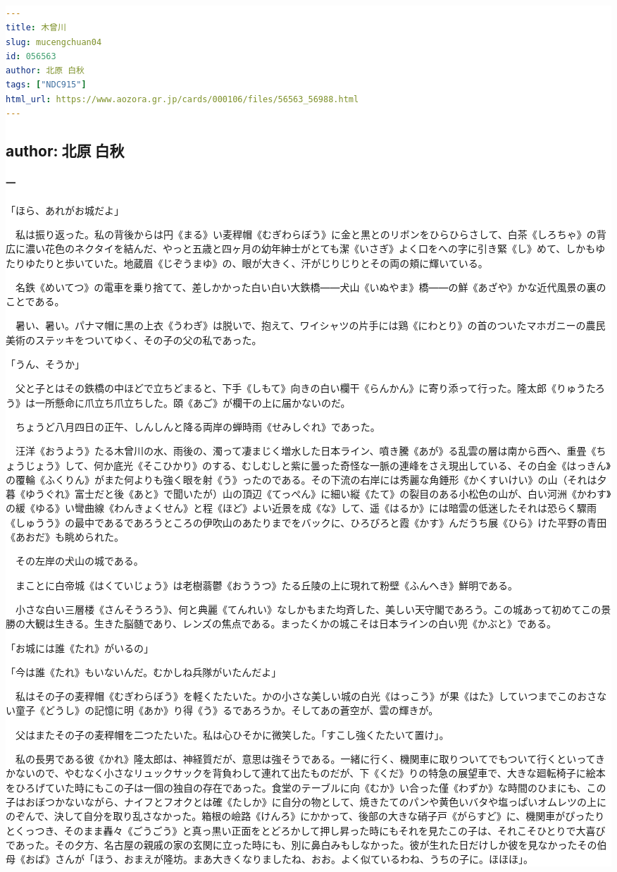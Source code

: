 ```yaml
---
title: 木曾川
slug: mucengchuan04
id: 056563
author: 北原 白秋
tags: ["NDC915"]
html_url: https://www.aozora.gr.jp/cards/000106/files/56563_56988.html
---
```


## author: 北原 白秋

#### 一




「ほら、あれがお城だよ」

　私は振り返った。私の背後からは円《まる》い麦稈帽《むぎわらぼう》に金と黒とのリボンをひらひらさして、白茶《しろちゃ》の背広に濃い花色のネクタイを結んだ、やっと五歳と四ヶ月の幼年紳士がとても潔《いさぎ》よく口をへの字に引き緊《し》めて、しかもゆたりゆたりと歩いていた。地蔵眉《じぞうまゆ》の、眼が大きく、汗がじりじりとその両の頬に輝いている。

　名鉄《めいてつ》の電車を乗り捨てて、差しかかった白い白い大鉄橋――犬山《いぬやま》橋――の鮮《あざや》かな近代風景の裏のことである。

　暑い、暑い。パナマ帽に黒の上衣《うわぎ》は脱いで、抱えて、ワイシャツの片手には鶏《にわとり》の首のついたマホガニーの農民美術のステッキをついてゆく、その子の父の私であった。

「うん、そうか」

　父と子とはその鉄橋の中ほどで立ちどまると、下手《しもて》向きの白い欄干《らんかん》に寄り添って行った。隆太郎《りゅうたろう》は一所懸命に爪立ち爪立ちした。頤《あご》が欄干の上に届かないのだ。

　ちょうど八月四日の正午、しんしんと降る両岸の蝉時雨《せみしぐれ》であった。

　汪洋《おうよう》たる木曾川の水、雨後の、濁って凄まじく増水した日本ライン、噴き騰《あが》る乱雲の層は南から西へ、重畳《ちょうじょう》して、何か底光《そこひかり》のする、むしむしと紫に曇った奇怪な一脈の連峰をさえ現出している、その白金《はっきん》の覆輪《ふくりん》がまた何よりも強く眼を射《う》ったのである。その下流の右岸には秀麗な角錘形《かくすいけい》の山（それは夕暮《ゆうぐれ》富士だと後《あと》で聞いたが）山の頂辺《てっぺん》に細い縦《たて》の裂目のある小松色の山が、白い河洲《かわす》の緩《ゆる》い彎曲線《わんきょくせん》と程《ほど》よい近景を成《な》して、遥《はるか》には暗雲の低迷したそれは恐らく驟雨《しゅうう》の最中であるであろうところの伊吹山のあたりまでをバックに、ひろびろと霞《かす》んだうち展《ひら》けた平野の青田《あおだ》も眺められた。

　その左岸の犬山の城である。

　まことに白帝城《はくていじょう》は老樹蓊鬱《おううつ》たる丘陵の上に現れて粉壁《ふんへき》鮮明である。

　小さな白い三層楼《さんそうろう》、何と典麗《てんれい》なしかもまた均斉した、美しい天守閣であろう。この城あって初めてこの景勝の大観は生きる。生きた脳髄であり、レンズの焦点である。まったくかの城こそは日本ラインの白い兜《かぶと》である。

「お城には誰《たれ》がいるの」

「今は誰《たれ》もいないんだ。むかしね兵隊がいたんだよ」

　私はその子の麦稈帽《むぎわらぼう》を軽くたたいた。かの小さな美しい城の白光《はっこう》が果《はた》していつまでこのおさない童子《どうし》の記憶に明《あか》り得《う》るであろうか。そしてあの蒼空が、雲の輝きが。

　父はまたその子の麦稈帽を二つたたいた。私は心ひそかに微笑した。「すこし強くたたいて置け」。

　私の長男である彼《かれ》隆太郎は、神経質だが、意思は強そうである。一緒に行く、機関車に取りついてでもついて行くといってきかないので、やむなく小さなリュックサックを背負わして連れて出たものだが、下《くだ》りの特急の展望車で、大きな廻転椅子に絵本をひろげていた時にもこの子は一個の独自の存在であった。食堂のテーブルに向《むか》い合った僅《わずか》な時間のひまにも、この子はおぼつかないながら、ナイフとフオクとは確《たしか》に自分の物として、焼きたてのパンや黄色いバタや塩っぱいオムレツの上にのぞんで、決して自分を取り乱さなかった。箱根の嶮路《けんろ》にかかって、後部の大きな硝子戸《がらすど》に、機関車がぴったりとくっつき、そのまま轟々《ごうごう》と真っ黒い正面をとどろかして押し昇った時にもそれを見たこの子は、それこそひとりで大喜びであった。その夕方、名古屋の親戚の家の玄関に立った時にも、別に鼻白みもしなかった。彼が生れた日だけしか彼を見なかったその伯母《おば》さんが「ほう、おまえが隆坊。まあ大きくなりましたね、おお。よく似ているわね、うちの子に。ほほほ」。
